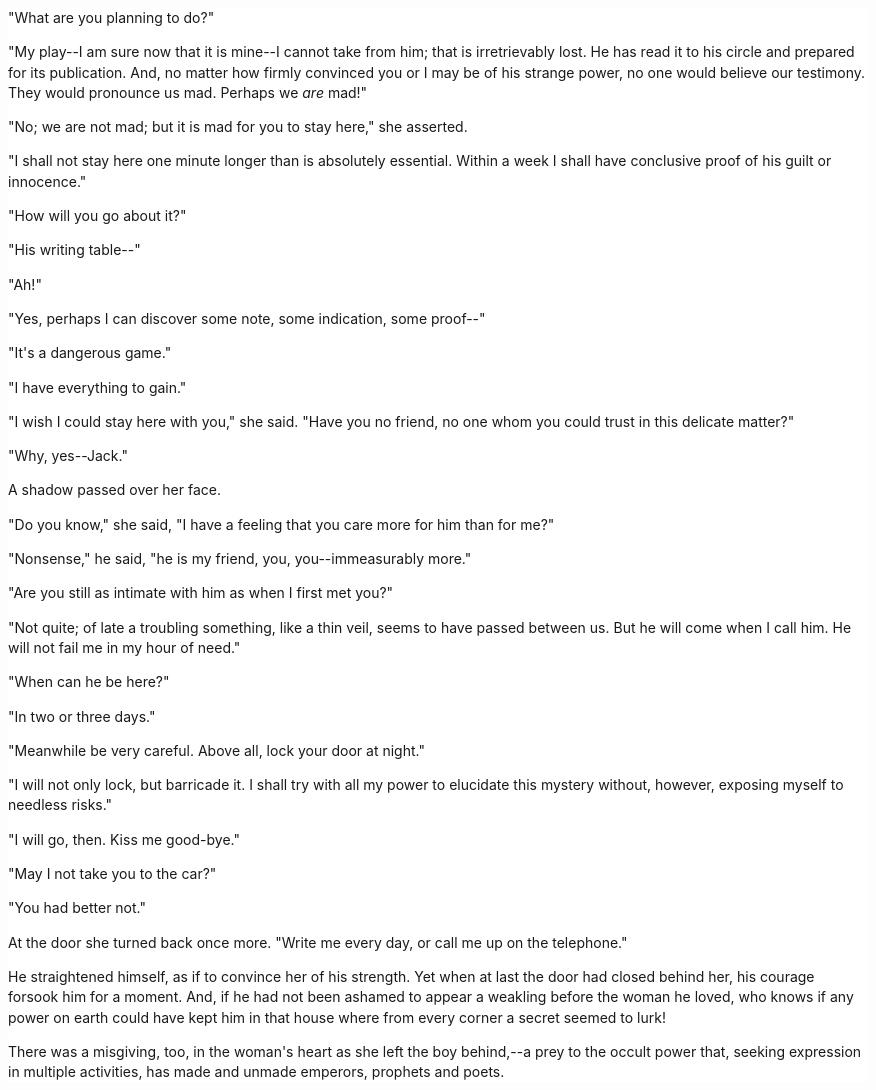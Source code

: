 "What are you planning to do?"

"My play--I am sure now that it is mine--I cannot take from him; that is irretrievably lost. He has read it to his circle and prepared for its publication. And, no matter how firmly convinced you or I may be of his strange power, no one would believe our testimony. They would pronounce us mad. Perhaps we _are_ mad!"

"No; we are not mad; but it is mad for you to stay here," she asserted.

"I shall not stay here one minute longer than is absolutely essential. Within a week I shall have conclusive proof of his guilt or innocence."

"How will you go about it?"

"His writing table--"

"Ah!"

"Yes, perhaps I can discover some note, some indication, some proof--"

"It's a dangerous game."

"I have everything to gain."

"I wish I could stay here with you," she said. "Have you no friend, no one whom you could trust in this delicate matter?"

"Why, yes--Jack."

A shadow passed over her face.

"Do you know," she said, "I have a feeling that you care more for him than for me?"

"Nonsense," he said, "he is my friend, you, you--immeasurably more."

"Are you still as intimate with him as when I first met you?"

"Not quite; of late a troubling something, like a thin veil, seems to have passed between us. But he will come when I call him. He will not fail me in my hour of need."

"When can he be here?"

"In two or three days."

"Meanwhile be very careful. Above all, lock your door at night."

"I will not only lock, but barricade it. I shall try with all my power to elucidate this mystery without, however, exposing myself to needless risks."

"I will go, then. Kiss me good-bye."

"May I not take you to the car?"

"You had better not."

At the door she turned back once more. "Write me every day, or call me up on the telephone."

He straightened himself, as if to convince her of his strength. Yet when at last the door had closed behind her, his courage forsook him for a moment. And, if he had not been ashamed to appear a weakling before the woman he loved, who knows if any power on earth could have kept him in that house where from every corner a secret seemed to lurk!

There was a misgiving, too, in the woman's heart as she left the boy behind,--a prey to the occult power that, seeking expression in multiple activities, has made and unmade emperors, prophets and poets.

